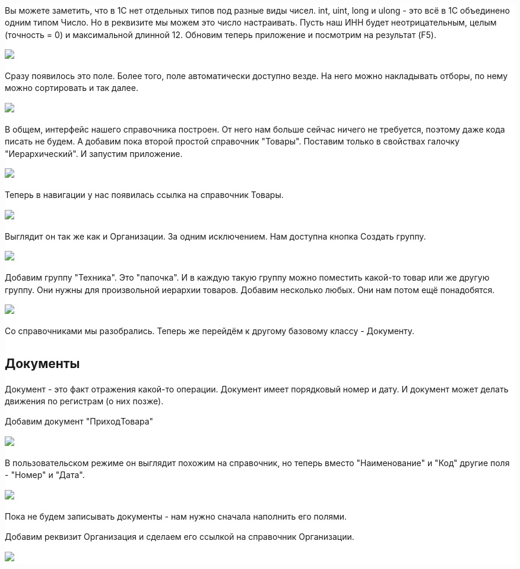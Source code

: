Вы можете заметить, что в 1С нет отдельных типов под разные виды чисел. int, uint, long и ulong - это всё в 1С объединено одним типом Число. Но в реквизите мы можем это число настраивать. Пусть наш ИНН будет неотрицательным, целым (точность = 0) и максимальной длинной 12. Обновим теперь приложение и посмотрим на результат (F5).

![](18.png)

Сразу появилось это поле. Более того, поле автоматически доступно везде. На него можно накладывать отборы, по нему можно сортировать и так далее.

![](19.png)

В общем, интерфейс нашего справочника построен. От него нам больше сейчас ничего не требуется, поэтому даже кода писать не будем. А добавим пока второй простой справочник "Товары". Поставим только в свойствах галочку "Иерархический". И запустим приложение.

![](20.png)

Теперь в навигации у нас появилась ссылка на справочник Товары.

![](21.png)

Выглядит он так же как и Организации. За одним исключением. Нам доступна кнопка Создать группу.

![](22.png)

Добавим группу "Техника". Это "папочка". И в каждую такую группу можно поместить какой-то товар или же другую группу. Они нужны для произвольной иерархии товаров. Добавим несколько любых. Они нам потом ещё понадобятся.

![](23.png)

Со справочниками мы разобрались. Теперь же перейдём к другому базовому классу - Документу.

## Документы

Документ - это факт отражения какой-то операции. Документ имеет порядковый номер и дату. И документ может делать движения по регистрам (о них позже).

Добавим документ "ПриходТовара"

![](24.png)

В пользовательском режиме он выглядит похожим на справочник, но теперь вместо "Наименование" и "Код" другие поля - "Номер" и "Дата".

![](25.png)

Пока не будем записывать документы - нам нужно сначала наполнить его полями.

Добавим реквизит Организация и сделаем его ссылкой на справочник Организации.

![](26.png)
